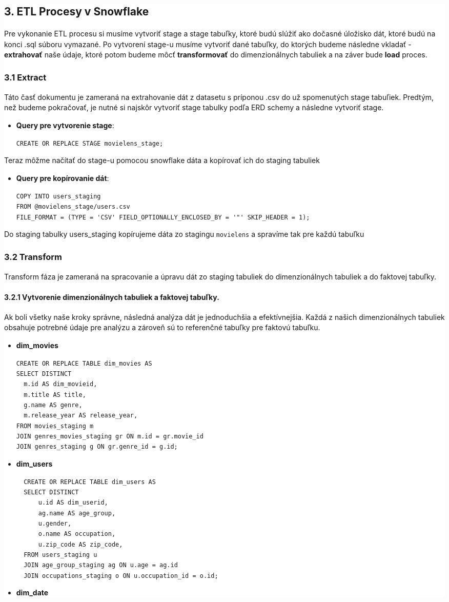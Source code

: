 ## 3. ETL Procesy v Snowflake
Pre vykonanie ETL procesu si musíme vytvoriť stage a stage tabuľky, ktoré budú slúžiť ako dočasné úložisko dát, ktoré budú na konci .sql súboru vymazané. Po vytvorení stage-u musíme vytvoriť dané tabuľky, do ktorých budeme následne vkladať - **extrahovať** naše údaje, ktoré potom budeme môcť **transformovať** do dimenzionálnych tabuliek a na záver bude **load** proces.
### 3.1 Extract
Táto časť dokumentu je zameraná na extrahovanie dát z datasetu s príponou .csv do už spomenutých stage tabuľiek. Predtým, než budeme pokračovať, je nutné si najskôr vytvoriť stage tabulky podľa ERD schemy a následne vytvoriť stage.
- **Query pre vytvorenie stage**:

      CREATE OR REPLACE STAGE movielens_stage;
Teraz môžme načítať do stage-u pomocou snowflake dáta a kopírovať ich do staging tabuliek
- **Query pre kopírovanie dát**:

      COPY INTO users_staging
	  FROM @movielens_stage/users.csv
	  FILE_FORMAT = (TYPE = 'CSV' FIELD_OPTIONALLY_ENCLOSED_BY = '"' SKIP_HEADER = 1);
Do staging tabulky users_staging kopírujeme dáta zo stagingu `movielens` a spravíme tak pre každú tabuľku

### 3.2 Transform
Transform fáza je zameraná na spracovanie a úpravu dát zo staging tabuliek do dimenzionálnych tabuliek a do faktovej tabuľky. 
#### 3.2.1 Vytvorenie dimenzionálnych tabuliek a faktovej tabuľky.
Ak boli všetky naše kroky správne, následná analýza dát je jednoduchšia a efektívnejšia. Každá z našich dimenzionálnych tabuliek obsahuje potrebné údaje pre analýzu a zároveň sú to referenčné tabuľky pre faktovú tabuľku.

- **dim_movies**
      
      CREATE OR REPLACE TABLE dim_movies AS
      SELECT DISTINCT 
        m.id AS dim_movieid,
        m.title AS title,
        g.name AS genre,
        m.release_year AS release_year,
      FROM movies_staging m
      JOIN genres_movies_staging gr ON m.id = gr.movie_id
      JOIN genres_staging g ON gr.genre_id = g.id;

- **dim_users**

    	CREATE OR REPLACE TABLE dim_users AS
		SELECT DISTINCT
		    u.id AS dim_userid,
		    ag.name AS age_group,
		    u.gender,
		    o.name AS occupation,
		    u.zip_code AS zip_code,
		FROM users_staging u
		JOIN age_group_staging ag ON u.age = ag.id
		JOIN occupations_staging o ON u.occupation_id = o.id;
- **dim_date**
